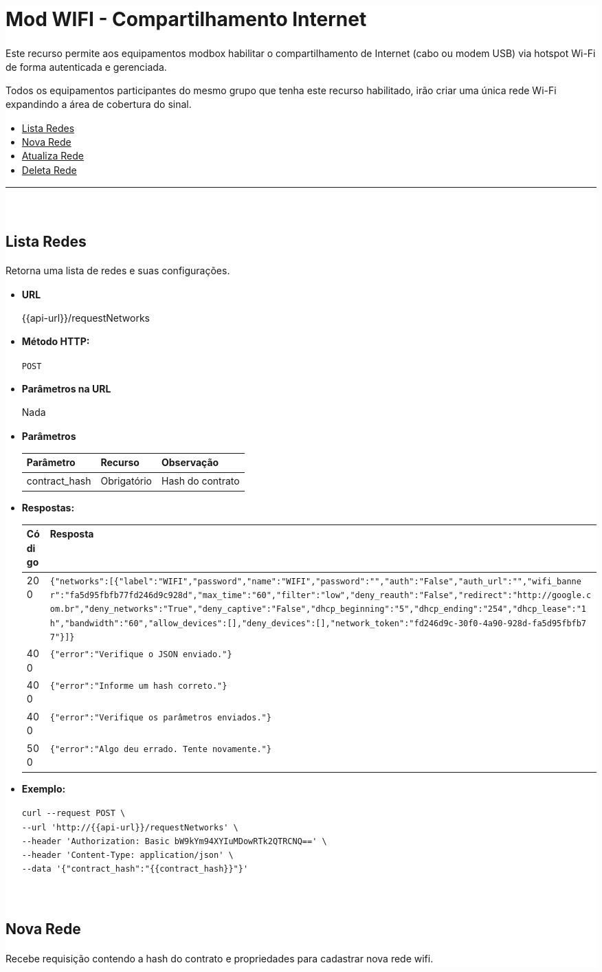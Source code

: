 # Mod WIFI - Compartilhamento Internet

Este recurso permite aos equipamentos modbox habilitar o compartilhamento de Internet (cabo ou modem USB) via hotspot Wi-Fi de forma autenticada e gerenciada.

Todos os equipamentos participantes do mesmo grupo que tenha este recurso habilitado, irão criar uma única rede Wi-Fi expandindo a área de cobertura do sinal.

- [Lista Redes](https://gist.github.com/mmprestes/1ed6ac7767022c99f47a37fca34e4966#lista-redes)
- [Nova Rede](https://gist.github.com/mmprestes/1ed6ac7767022c99f47a37fca34e4966#nova-rede)
- [Atualiza Rede](https://gist.github.com/mmprestes/1ed6ac7767022c99f47a37fca34e4966#atualiza-rede)
- [Deleta Rede](https://gist.github.com/mmprestes/1ed6ac7767022c99f47a37fca34e4966#delete-rede)
----
<br/>


**Lista Redes**
----
Retorna uma lista de redes e suas configurações.

* **URL**

  {{api-url}}/requestNetworks

* **Método HTTP:**

  `POST`
  
*  **Parâmetros na URL**

   Nada 

* **Parâmetros**

	| Parâmetro | Recurso | Observação |
	|--|--|--|
	| contract_hash | Obrigatório | Hash do contrato |

* **Respostas:**
	
	|Código| Resposta |
	|--|--|
	| 200 | ```{"networks":[{"label":"WIFI","password","name":"WIFI","password":"","auth":"False","auth_url":"","wifi_banner":"fa5d95fbfb77fd246d9c928d","max_time":"60","filter":"low","deny_reauth":"False","redirect":"http://google.com.br","deny_networks":"True","deny_captive":"False","dhcp_beginning":"5","dhcp_ending":"254","dhcp_lease":"1h","bandwidth":"60","allow_devices":[],"deny_devices":[],"network_token":"fd246d9c-30f0-4a90-928d-fa5d95fbfb77"}]}``` |
	| 400 | `{"error":"Verifique o JSON enviado."}` |
	| 400 | `{"error":"Informe um hash correto."}` |
	| 400 | `{"error":"Verifique os parâmetros enviados."}` |
	| 500 | `{"error":"Algo deu errado. Tente novamente."}` |

* **Exemplo:**
	
	````curl
	curl --request POST \
  --url 'http://{{api-url}}/requestNetworks' \
  --header 'Authorization: Basic bW9kYm94XYIuMDowRTk2QTRCNQ==' \
  --header 'Content-Type: application/json' \
  --data '{"contract_hash":"{{contract_hash}}"}'
  ````

<br/>


**Nova Rede**
----
 Recebe requisição contendo a hash do contrato e propriedades para cadastrar nova rede wifi.

  ````